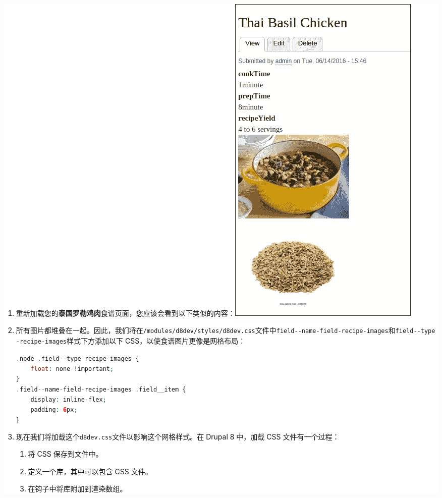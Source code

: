 1.  重新加载您的**泰国罗勒鸡肉**食谱页面，您应该会看到以下类似的内容：![操作时间 – 向我们的食谱内容类型添加食谱图片字段](img/4659_07_06.jpg)

1.  所有图片都堆叠在一起。因此，我们将在`/modules/d8dev/styles/d8dev.css`文件中`field--name-field-recipe-images`和`field--type-recipe-images`样式下方添加以下 CSS，以使食谱图片更像是网格布局：

    ```php
    .node .field--type-recipe-images {
        float: none !important;
    }
    .field--name-field-recipe-images .field__item {
        display: inline-flex;
        padding: 6px;
    }
    ```

1.  现在我们将加载这个`d8dev.css`文件以影响这个网格样式。在 Drupal 8 中，加载 CSS 文件有一个过程：

    1.  将 CSS 保存到文件中。

    1.  定义一个库，其中可以包含 CSS 文件。

    1.  在钩子中将库附加到渲染数组。

